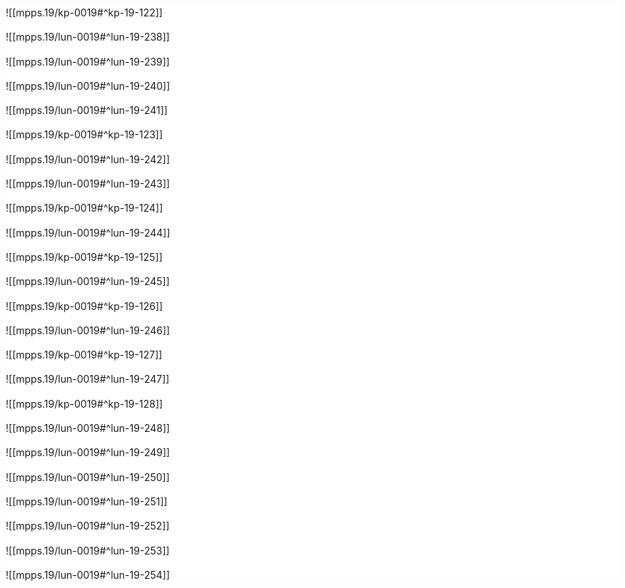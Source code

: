 ![[mpps.19/kp-0019#^kp-19-122]]

![[mpps.19/lun-0019#^lun-19-238]]

![[mpps.19/lun-0019#^lun-19-239]]

![[mpps.19/lun-0019#^lun-19-240]]

![[mpps.19/lun-0019#^lun-19-241]]

![[mpps.19/kp-0019#^kp-19-123]]

![[mpps.19/lun-0019#^lun-19-242]]

![[mpps.19/lun-0019#^lun-19-243]]

![[mpps.19/kp-0019#^kp-19-124]]

![[mpps.19/lun-0019#^lun-19-244]]

![[mpps.19/kp-0019#^kp-19-125]]

![[mpps.19/lun-0019#^lun-19-245]]

![[mpps.19/kp-0019#^kp-19-126]]

![[mpps.19/lun-0019#^lun-19-246]]

![[mpps.19/kp-0019#^kp-19-127]]

![[mpps.19/lun-0019#^lun-19-247]]

![[mpps.19/kp-0019#^kp-19-128]]

![[mpps.19/lun-0019#^lun-19-248]]

![[mpps.19/lun-0019#^lun-19-249]]

![[mpps.19/lun-0019#^lun-19-250]]

![[mpps.19/lun-0019#^lun-19-251]]

![[mpps.19/lun-0019#^lun-19-252]]

![[mpps.19/lun-0019#^lun-19-253]]

![[mpps.19/lun-0019#^lun-19-254]]
